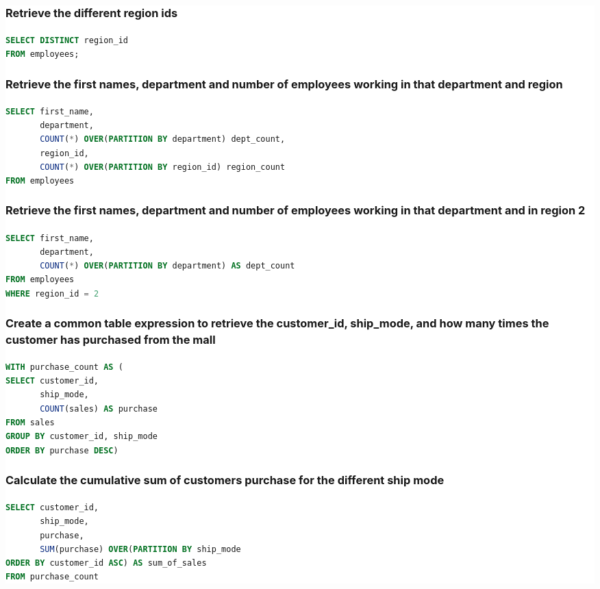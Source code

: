 ### **Retrieve the different region ids**

```sql
SELECT DISTINCT region_id
FROM employees;
```

### **Retrieve the first names, department and number of employees working in that department and region**

```sql
SELECT first_name, 
       department,
       COUNT(*) OVER(PARTITION BY department) dept_count,
       region_id,
       COUNT(*) OVER(PARTITION BY region_id) region_count
FROM employees
```

### **Retrieve the first names, department and number of employees working in that department and in region 2**

```sql
SELECT first_name, 
       department,
       COUNT(*) OVER(PARTITION BY department) AS dept_count
FROM employees
WHERE region_id = 2
```

### **Create a common table expression to retrieve the customer_id, ship_mode, and how many times the customer has purchased from the mall**

```sql
WITH purchase_count AS (
SELECT customer_id, 
       ship_mode, 
       COUNT(sales) AS purchase
FROM sales
GROUP BY customer_id, ship_mode
ORDER BY purchase DESC)
```

### **Calculate the cumulative sum of customers purchase for the different ship mode**

```sql
SELECT customer_id, 
       ship_mode, 
       purchase,
       SUM(purchase) OVER(PARTITION BY ship_mode
ORDER BY customer_id ASC) AS sum_of_sales
FROM purchase_count
```
